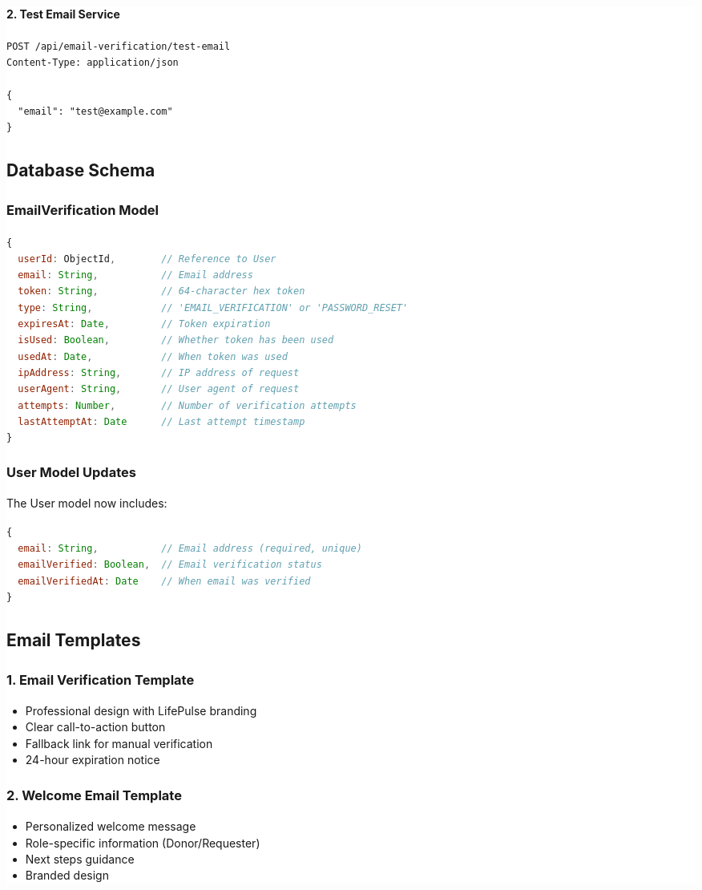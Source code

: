 #### 2. Test Email Service
```http
POST /api/email-verification/test-email
Content-Type: application/json

{
  "email": "test@example.com"
}
```

## Database Schema

### EmailVerification Model

```javascript
{
  userId: ObjectId,        // Reference to User
  email: String,           // Email address
  token: String,           // 64-character hex token
  type: String,            // 'EMAIL_VERIFICATION' or 'PASSWORD_RESET'
  expiresAt: Date,         // Token expiration
  isUsed: Boolean,         // Whether token has been used
  usedAt: Date,            // When token was used
  ipAddress: String,       // IP address of request
  userAgent: String,       // User agent of request
  attempts: Number,        // Number of verification attempts
  lastAttemptAt: Date      // Last attempt timestamp
}
```

### User Model Updates

The User model now includes:
```javascript
{
  email: String,           // Email address (required, unique)
  emailVerified: Boolean,  // Email verification status
  emailVerifiedAt: Date    // When email was verified
}
```

## Email Templates

### 1. Email Verification Template
- Professional design with LifePulse branding
- Clear call-to-action button
- Fallback link for manual verification
- 24-hour expiration notice

### 2. Welcome Email Template
- Personalized welcome message
- Role-specific information (Donor/Requester)
- Next steps guidance
- Branded design
